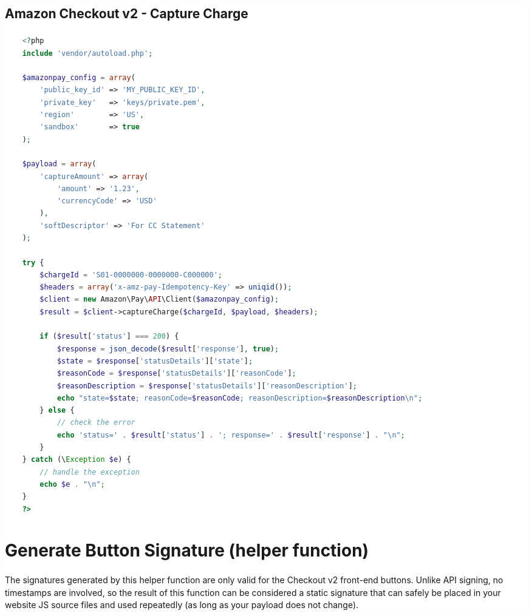 ## Amazon Checkout v2 - Capture Charge

```php
    <?php
    include 'vendor/autoload.php';

    $amazonpay_config = array(
        'public_key_id' => 'MY_PUBLIC_KEY_ID',
        'private_key'   => 'keys/private.pem',
        'region'        => 'US',
        'sandbox'       => true
    );

    $payload = array(
        'captureAmount' => array(
            'amount' => '1.23',
            'currencyCode' => 'USD'
        ),
        'softDescriptor' => 'For CC Statement'
    );

    try {
        $chargeId = 'S01-0000000-0000000-C000000';
        $headers = array('x-amz-pay-Idempotency-Key' => uniqid());
        $client = new Amazon\Pay\API\Client($amazonpay_config);
        $result = $client->captureCharge($chargeId, $payload, $headers);

        if ($result['status'] === 200) {
            $response = json_decode($result['response'], true);
            $state = $response['statusDetails']['state'];
            $reasonCode = $response['statusDetails']['reasonCode'];
            $reasonDescription = $response['statusDetails']['reasonDescription'];
            echo "state=$state; reasonCode=$reasonCode; reasonDescription=$reasonDescription\n";
        } else {
            // check the error
            echo 'status=' . $result['status'] . '; response=' . $result['response'] . "\n";
        }
    } catch (\Exception $e) {
        // handle the exception
        echo $e . "\n";
    }
    ?>
```

# Generate Button Signature (helper function)

The signatures generated by this helper function are only valid for the Checkout v2 front-end buttons.  Unlike API signing, no timestamps are involved, so the result of this function can be considered a static signature that can safely be placed in your website JS source files and used repeatedly (as long as your payload does not change).
